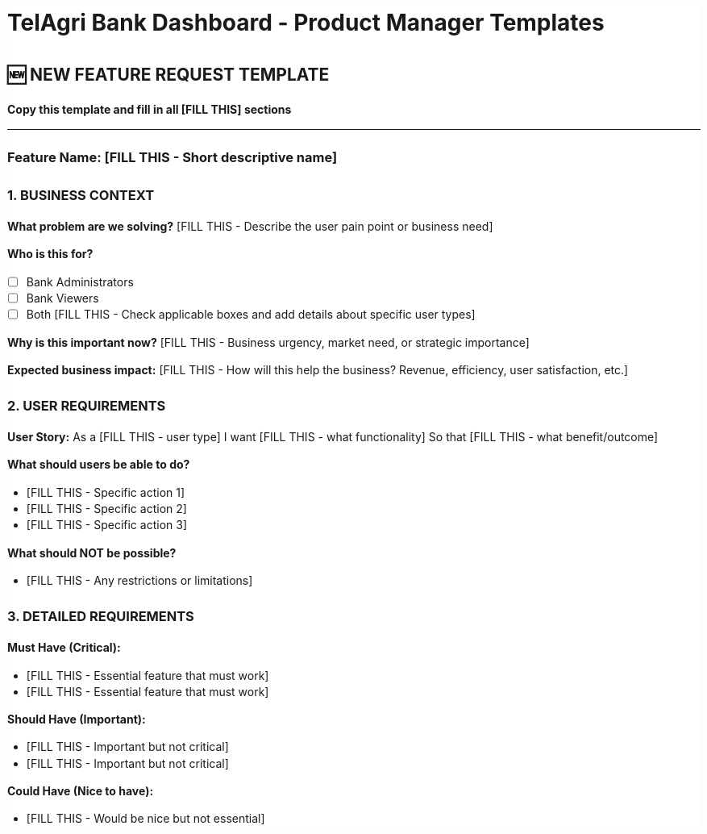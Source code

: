 # TelAgri Bank Dashboard - Product Manager Templates

## 🆕 NEW FEATURE REQUEST TEMPLATE

**Copy this template and fill in all [FILL THIS] sections**

---

### Feature Name: [FILL THIS - Short descriptive name]

### 1. BUSINESS CONTEXT
**What problem are we solving?**
[FILL THIS - Describe the user pain point or business need]

**Who is this for?**
- [ ] Bank Administrators
- [ ] Bank Viewers  
- [ ] Both
[FILL THIS - Check applicable boxes and add details about specific user types]

**Why is this important now?**
[FILL THIS - Business urgency, market need, or strategic importance]

**Expected business impact:**
[FILL THIS - How will this help the business? Revenue, efficiency, user satisfaction, etc.]

### 2. USER REQUIREMENTS
**User Story:**
As a [FILL THIS - user type]
I want [FILL THIS - what functionality]
So that [FILL THIS - what benefit/outcome]

**What should users be able to do?**
- [FILL THIS - Specific action 1]
- [FILL THIS - Specific action 2]
- [FILL THIS - Specific action 3]

**What should NOT be possible?**
- [FILL THIS - Any restrictions or limitations]

### 3. DETAILED REQUIREMENTS

**Must Have (Critical):**
- [FILL THIS - Essential feature that must work]
- [FILL THIS - Essential feature that must work]

**Should Have (Important):**
- [FILL THIS - Important but not critical]
- [FILL THIS - Important but not critical]

**Could Have (Nice to have):**
- [FILL THIS - Would be nice but not essential]
